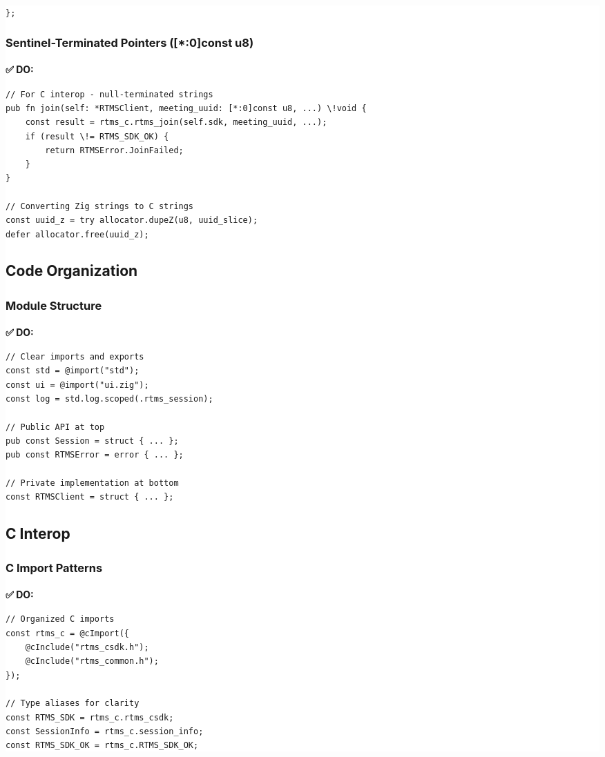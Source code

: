 ```zig
};
```

### Sentinel-Terminated Pointers ([*:0]const u8)

**✅ DO:**
```zig
// For C interop - null-terminated strings
pub fn join(self: *RTMSClient, meeting_uuid: [*:0]const u8, ...) \!void {
    const result = rtms_c.rtms_join(self.sdk, meeting_uuid, ...);
    if (result \!= RTMS_SDK_OK) {
        return RTMSError.JoinFailed;
    }
}

// Converting Zig strings to C strings
const uuid_z = try allocator.dupeZ(u8, uuid_slice);
defer allocator.free(uuid_z);
```

## Code Organization

### Module Structure

**✅ DO:**
```zig
// Clear imports and exports
const std = @import("std");
const ui = @import("ui.zig");
const log = std.log.scoped(.rtms_session);

// Public API at top
pub const Session = struct { ... };
pub const RTMSError = error { ... };

// Private implementation at bottom
const RTMSClient = struct { ... };
```

## C Interop

### C Import Patterns

**✅ DO:**
```zig
// Organized C imports
const rtms_c = @cImport({
    @cInclude("rtms_csdk.h");
    @cInclude("rtms_common.h");
});

// Type aliases for clarity
const RTMS_SDK = rtms_c.rtms_csdk;
const SessionInfo = rtms_c.session_info;
const RTMS_SDK_OK = rtms_c.RTMS_SDK_OK;
```
